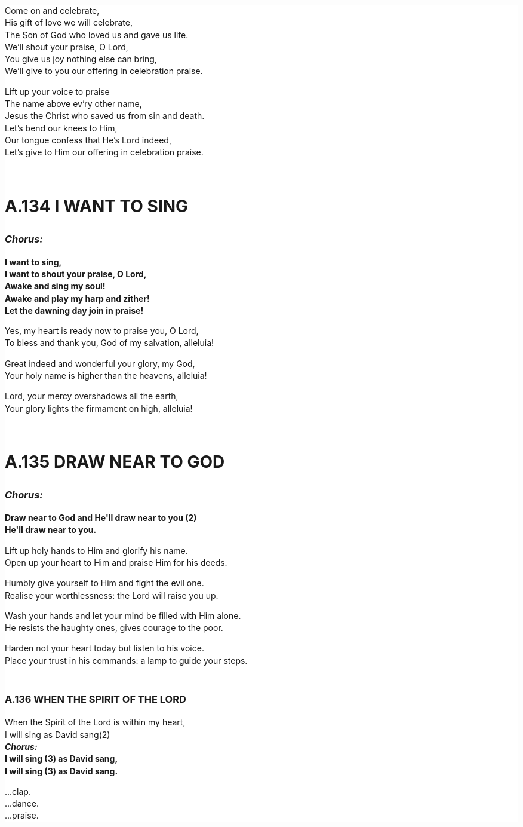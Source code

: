 Come on and celebrate,<br />
His gift of love we will celebrate,<br />
The Son of God who loved us and gave us life.<br />
We’ll shout your praise, O Lord,<br />
You give us joy nothing else can bring,<br />
We’ll give to you our offering in celebration praise.<br />

Lift up your voice to praise<br />
The name above ev’ry other name,<br />
Jesus the Christ who saved us from sin and death.<br />
Let’s bend our knees to Him,<br />
Our tongue confess that He’s Lord indeed,<br />
Let’s give to Him our offering in celebration praise.<br />
<br />
# A.134 I WANT TO SING<br />
### ***Chorus:***<br />
**I want to sing,**<br />
**I want to shout your praise, O Lord,**<br />
**Awake and sing my soul!**<br />
**Awake and play my harp and zither!**<br />
**Let the dawning day join in praise!**<br />

Yes, my heart is ready now to praise you, O Lord,<br />
To bless and thank you, God of my salvation, alleluia!<br />

Great indeed and wonderful your glory, my God,<br />
Your holy name is higher than the heavens, alleluia!<br />

Lord, your mercy overshadows all the earth,<br />
Your glory lights the firmament on high, alleluia!<br />
<br />
# A.135 DRAW NEAR TO GOD<br />
### ***Chorus:***<br />
**Draw near to God and He'll draw near to you (2)**<br />
**He'll draw near to you.**<br />

Lift up holy hands to Him and glorify his name.<br />
Open up your heart to Him and praise Him for his deeds.<br />

Humbly give yourself to Him and fight the evil one.<br />
Realise your worthlessness: the Lord will raise you up.<br />

Wash your hands and let your mind be filled with Him alone.<br />
He resists the haughty ones, gives courage to the poor.<br />

Harden not your heart today but listen to his voice.<br />
Place your trust in his commands: a lamp to guide your steps.<br />
<br />
### A.136 WHEN THE SPIRIT OF THE LORD<br />

When the Spirit of the Lord is within my heart,<br />
I will sing as David sang(2)<br />
***Chorus:***<br />
**I will sing (3)  as David sang,**<br />
**I will sing (3) as David sang.**<br />

...clap.<br />
...dance.<br />
...praise.